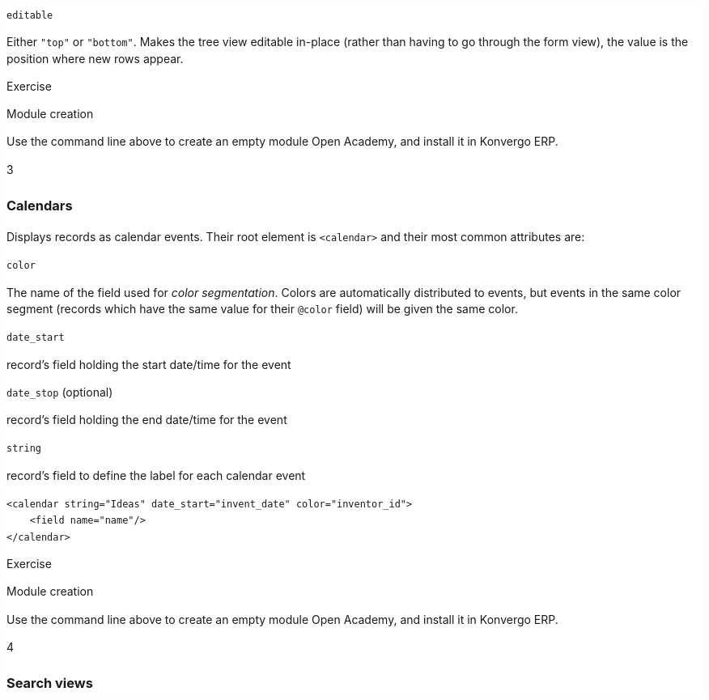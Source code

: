 
`editable`

    

Either `"top"` or `"bottom"`. Makes the tree view editable in-place (rather
than having to go through the form view), the value is the position where new
rows appear.

<div class="alert alert-dark">
<p class="alert-title">
Exercise</p><p>Module creation</p>
<p>Use the command line above to  create an empty module Open Academy, and install it in Konvergo ERP.</p>
</div>3

### Calendars

Displays records as calendar events. Their root element is `<calendar>` and
their most common attributes are:

`color`

    

The name of the field used for _color segmentation_. Colors are automatically
distributed to events, but events in the same color segment (records which
have the same value for their `@color` field) will be given the same color.

`date_start`

    

record’s field holding the start date/time for the event

`date_stop` (optional)

    

record’s field holding the end date/time for the event

`string`

    

record’s field to define the label for each calendar event

    
    
    <calendar string="Ideas" date_start="invent_date" color="inventor_id">
        <field name="name"/>
    </calendar>
    

<div class="alert alert-dark">
<p class="alert-title">
Exercise</p><p>Module creation</p>
<p>Use the command line above to  create an empty module Open Academy, and install it in Konvergo ERP.</p>
</div>4

### Search views
